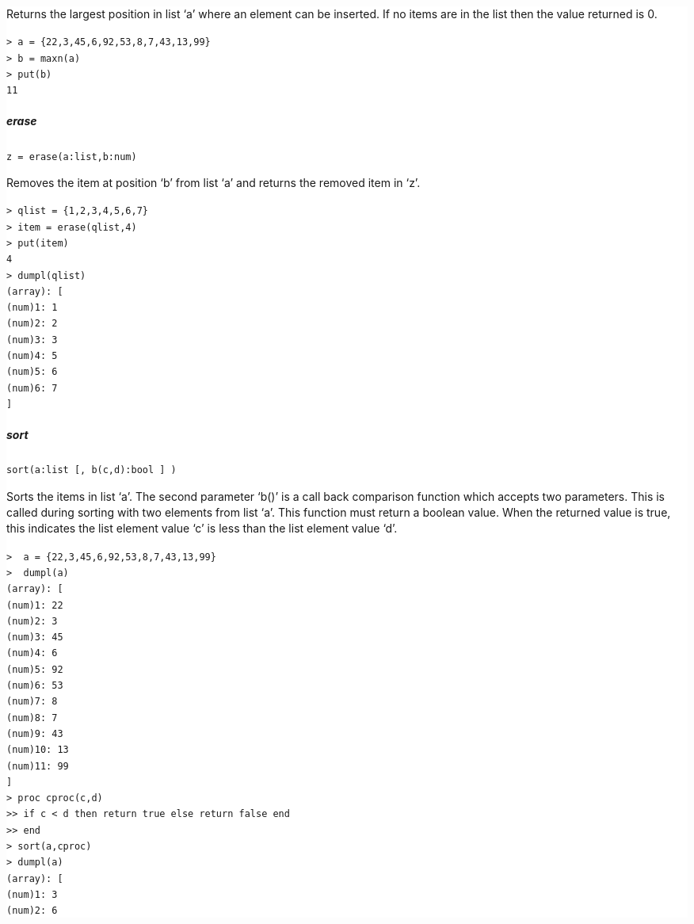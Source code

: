 Returns the largest position in list ‘a’ where an element can 
be inserted. If no items are in the list then the value returned 
is 0.
```
> a = {22,3,45,6,92,53,8,7,43,13,99}
> b = maxn(a)
> put(b)
11
```

##### erase
```
z = erase(a:list,b:num)
```

Removes the item at position ‘b’ from list ‘a’ and returns the 
removed item in ‘z’.
```
> qlist = {1,2,3,4,5,6,7}
> item = erase(qlist,4)
> put(item)
4
> dumpl(qlist)
(array): [
(num)1: 1
(num)2: 2
(num)3: 3
(num)4: 5
(num)5: 6
(num)6: 7
]
```

##### sort
```
sort(a:list [, b(c,d):bool ] )
```

Sorts the items in list ‘a’. The second parameter ‘b()’ is a call 
back comparison function which accepts two parameters. This is called
during sorting with two elements from list ‘a’. This function must
return a boolean value. When the returned value is true, this indicates 
the list element value ‘c’ is less than the list element value ‘d’. 
```
>  a = {22,3,45,6,92,53,8,7,43,13,99}
>  dumpl(a)
(array): [
(num)1: 22
(num)2: 3
(num)3: 45
(num)4: 6
(num)5: 92
(num)6: 53
(num)7: 8
(num)8: 7
(num)9: 43
(num)10: 13
(num)11: 99
]
> proc cproc(c,d)
>> if c < d then return true else return false end
>> end
> sort(a,cproc)
> dumpl(a)
(array): [
(num)1: 3
(num)2: 6
```